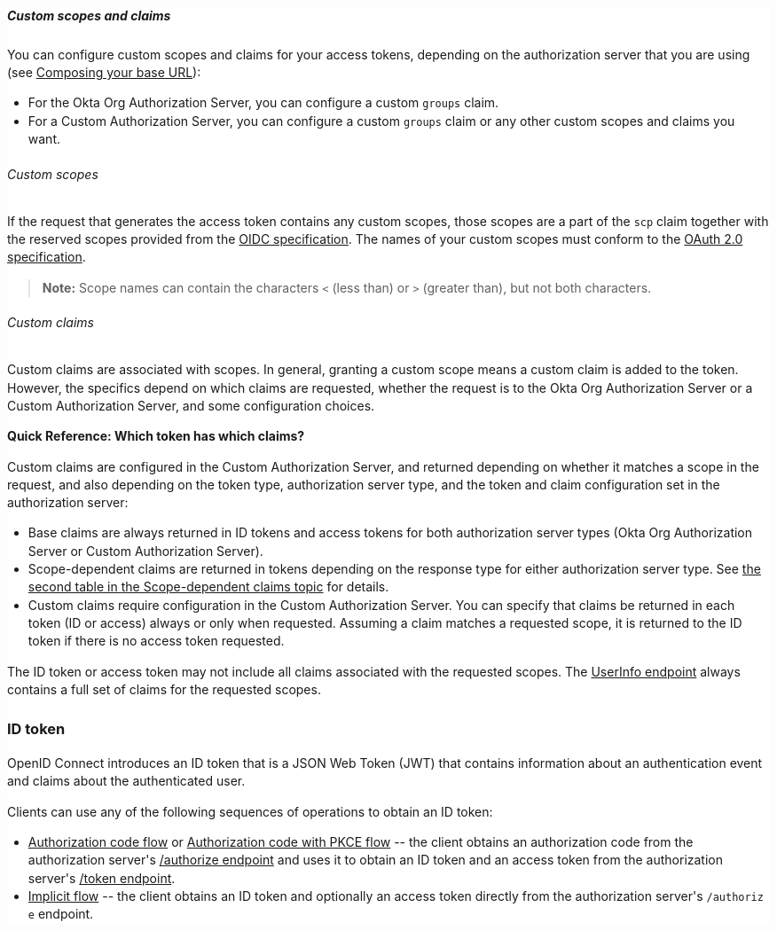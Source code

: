 ##### Custom scopes and claims

You can configure custom scopes and claims for your access tokens, depending on the authorization server that you are using (see [Composing your base URL](#composing-your-base-url)):

* For the Okta Org Authorization Server, you can configure a custom `groups` claim.
* For a Custom Authorization Server, you can configure a custom `groups` claim or any other custom scopes and claims you want.

###### Custom scopes

If the request that generates the access token contains any custom scopes, those scopes are a part of the `scp` claim together with the reserved scopes provided from the [OIDC specification](http://openid.net/specs/openid-connect-core-1_0.html). The names of your custom scopes must conform to the [OAuth 2.0 specification](https://tools.ietf.org/html/rfc6749#section-3.3).

> **Note:** Scope names can contain the characters `<` (less than) or `>` (greater than), but not both characters.

###### Custom claims

Custom claims are associated with scopes. In general, granting a custom scope means a custom claim is added to the token. However, the specifics depend on which claims are requested, whether the request is to the Okta Org Authorization Server or a Custom Authorization Server, and some configuration choices.

**Quick Reference: Which token has which claims?**

Custom claims are configured in the Custom Authorization Server, and returned depending on whether it matches a scope in the request, and also depending on the token type, authorization server type, and the token and claim configuration set in the authorization server:

* Base claims are always returned in ID tokens and access tokens for both authorization server types (Okta Org Authorization Server or Custom Authorization Server).
* Scope-dependent claims are returned in tokens depending on the response type for either authorization server type. See [the second table in the Scope-dependent claims topic](#scope-dependent-claims-not-always-returned) for details.
* Custom claims require configuration in the Custom Authorization Server. You can specify that claims be returned in each token (ID or access) always or only when requested. Assuming a claim matches a requested scope, it is returned to the ID token if there is no access token requested.

The ID token or access token may not include all claims associated with the requested scopes. The [UserInfo endpoint](#userinfo) always contains a full set of claims for the requested scopes.

### ID token

OpenID Connect introduces an ID token that is a JSON Web Token (JWT) that contains information about an authentication event and claims about the authenticated user.

Clients can use any of the following sequences of operations to obtain an ID token:

* [Authorization code flow](/docs/guides/implement-grant-type/authcode/main/) or [Authorization code with PKCE flow](/docs/guides/implement-grant-type/authcodepkce/main/) -- the client obtains an authorization code from the authorization server's [/authorize endpoint](#authorize) and uses it to obtain an ID token and an access token from the authorization server's [/token endpoint](#token).
* [Implicit flow](/docs/guides/implement-grant-type/implicit/main/) -- the client obtains an ID token and optionally an access token directly from the authorization server's `/authorize` endpoint.
